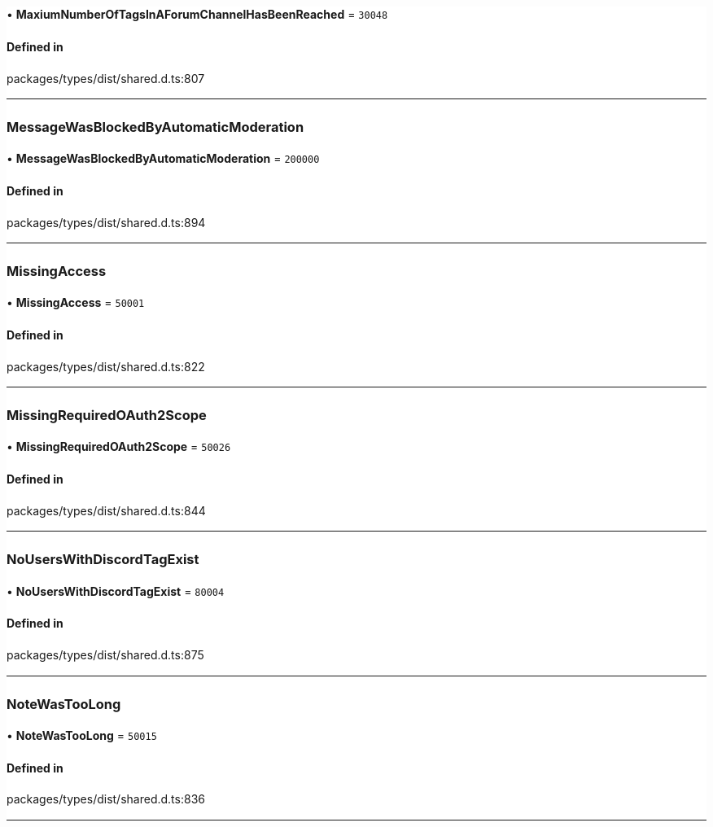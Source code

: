 • **MaxiumNumberOfTagsInAForumChannelHasBeenReached** = `30048`

#### Defined in

packages/types/dist/shared.d.ts:807

---

### MessageWasBlockedByAutomaticModeration

• **MessageWasBlockedByAutomaticModeration** = `200000`

#### Defined in

packages/types/dist/shared.d.ts:894

---

### MissingAccess

• **MissingAccess** = `50001`

#### Defined in

packages/types/dist/shared.d.ts:822

---

### MissingRequiredOAuth2Scope

• **MissingRequiredOAuth2Scope** = `50026`

#### Defined in

packages/types/dist/shared.d.ts:844

---

### NoUsersWithDiscordTagExist

• **NoUsersWithDiscordTagExist** = `80004`

#### Defined in

packages/types/dist/shared.d.ts:875

---

### NoteWasTooLong

• **NoteWasTooLong** = `50015`

#### Defined in

packages/types/dist/shared.d.ts:836

---
